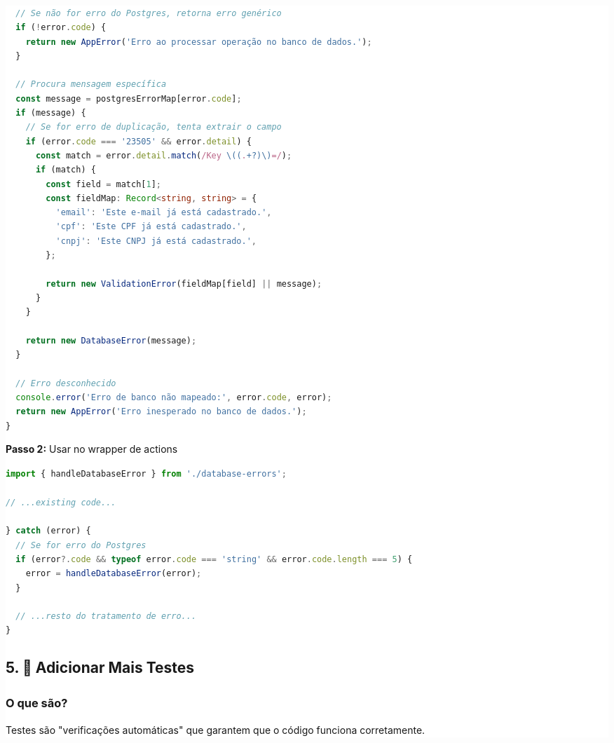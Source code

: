 ````typescript
  // Se não for erro do Postgres, retorna erro genérico
  if (!error.code) {
    return new AppError('Erro ao processar operação no banco de dados.');
  }

  // Procura mensagem específica
  const message = postgresErrorMap[error.code];
  if (message) {
    // Se for erro de duplicação, tenta extrair o campo
    if (error.code === '23505' && error.detail) {
      const match = error.detail.match(/Key \((.+?)\)=/);
      if (match) {
        const field = match[1];
        const fieldMap: Record<string, string> = {
          'email': 'Este e-mail já está cadastrado.',
          'cpf': 'Este CPF já está cadastrado.',
          'cnpj': 'Este CNPJ já está cadastrado.',
        };
        
        return new ValidationError(fieldMap[field] || message);
      }
    }
    
    return new DatabaseError(message);
  }

  // Erro desconhecido
  console.error('Erro de banco não mapeado:', error.code, error);
  return new AppError('Erro inesperado no banco de dados.');
}
````

**Passo 2:** Usar no wrapper de actions
````typescript
import { handleDatabaseError } from './database-errors';

// ...existing code...

} catch (error) {
  // Se for erro do Postgres
  if (error?.code && typeof error.code === 'string' && error.code.length === 5) {
    error = handleDatabaseError(error);
  }
  
  // ...resto do tratamento de erro...
}
````

## 5. 🧪 **Adicionar Mais Testes**

### O que são?
Testes são "verificações automáticas" que garantem que o código funciona corretamente.
